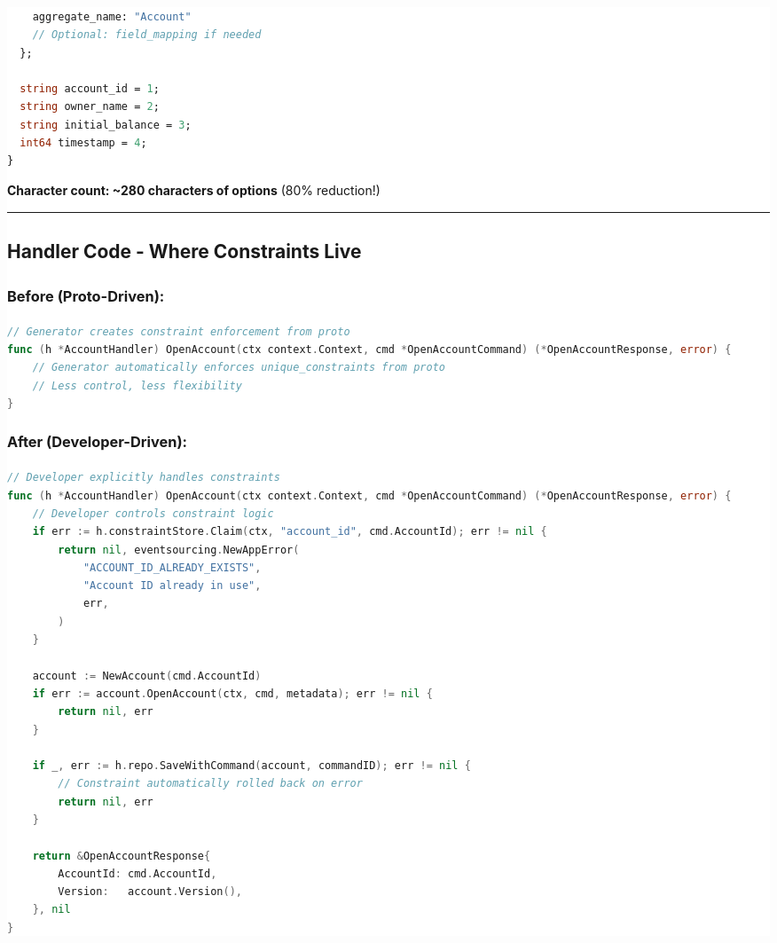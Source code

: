 ```protobuf
    aggregate_name: "Account"
    // Optional: field_mapping if needed
  };

  string account_id = 1;
  string owner_name = 2;
  string initial_balance = 3;
  int64 timestamp = 4;
}
```

**Character count: ~280 characters of options** (80% reduction!)

---

## Handler Code - Where Constraints Live

### Before (Proto-Driven):
```go
// Generator creates constraint enforcement from proto
func (h *AccountHandler) OpenAccount(ctx context.Context, cmd *OpenAccountCommand) (*OpenAccountResponse, error) {
    // Generator automatically enforces unique_constraints from proto
    // Less control, less flexibility
}
```

### After (Developer-Driven):
```go
// Developer explicitly handles constraints
func (h *AccountHandler) OpenAccount(ctx context.Context, cmd *OpenAccountCommand) (*OpenAccountResponse, error) {
    // Developer controls constraint logic
    if err := h.constraintStore.Claim(ctx, "account_id", cmd.AccountId); err != nil {
        return nil, eventsourcing.NewAppError(
            "ACCOUNT_ID_ALREADY_EXISTS",
            "Account ID already in use",
            err,
        )
    }

    account := NewAccount(cmd.AccountId)
    if err := account.OpenAccount(ctx, cmd, metadata); err != nil {
        return nil, err
    }

    if _, err := h.repo.SaveWithCommand(account, commandID); err != nil {
        // Constraint automatically rolled back on error
        return nil, err
    }

    return &OpenAccountResponse{
        AccountId: cmd.AccountId,
        Version:   account.Version(),
    }, nil
}
```
